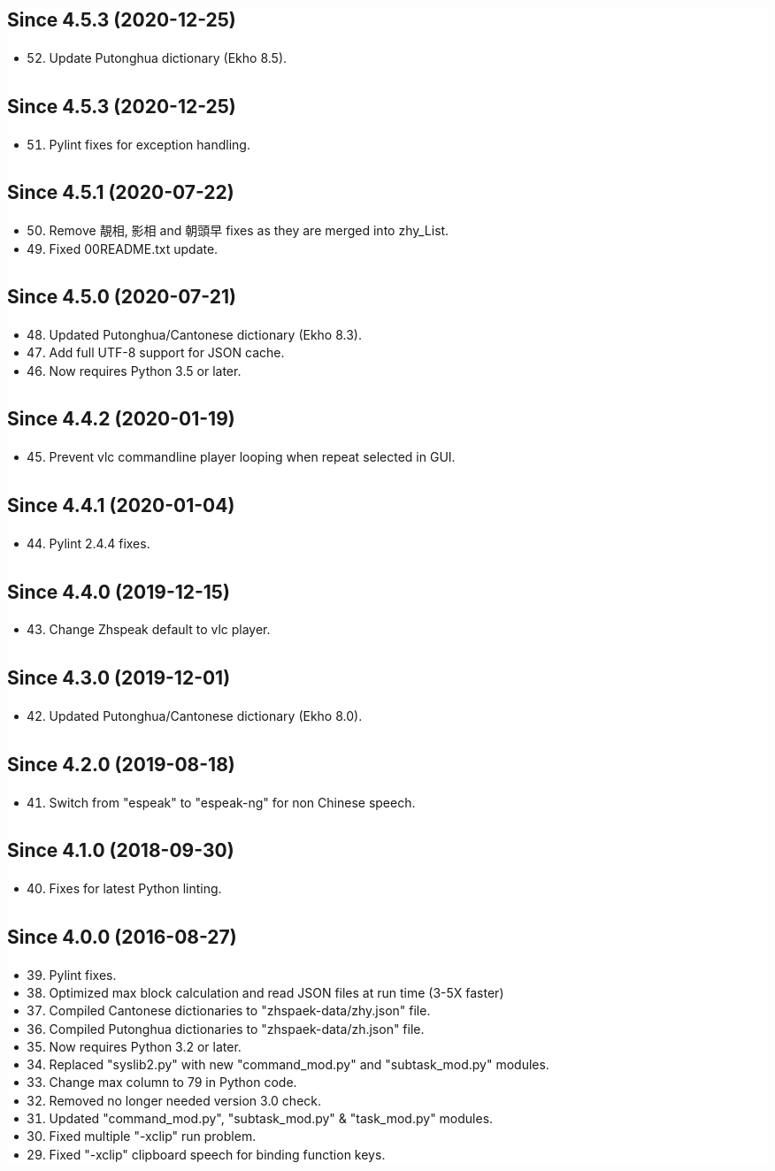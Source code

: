 ## Since 4.5.3 (2020-12-25)
* 52) Update Putonghua dictionary (Ekho 8.5).

## Since 4.5.3 (2020-12-25)
* 51) Pylint fixes for exception handling.

## Since 4.5.1 (2020-07-22)
* 50) Remove 靚相, 影相 and 朝頭早 fixes as they are merged into zhy_List.
* 49) Fixed 00README.txt update.

## Since 4.5.0 (2020-07-21)
* 48) Updated Putonghua/Cantonese dictionary (Ekho 8.3).
* 47) Add full UTF-8 support for JSON cache.
* 46) Now requires Python 3.5 or later.

## Since 4.4.2 (2020-01-19)
* 45) Prevent vlc commandline player looping when repeat selected in GUI.

## Since 4.4.1 (2020-01-04)
* 44) Pylint 2.4.4 fixes.

## Since 4.4.0 (2019-12-15)
* 43) Change Zhspeak default to vlc player.

## Since 4.3.0 (2019-12-01)
* 42) Updated Putonghua/Cantonese dictionary (Ekho 8.0).

## Since 4.2.0 (2019-08-18)
* 41) Switch from "espeak" to "espeak-ng" for non Chinese speech.

## Since 4.1.0 (2018-09-30)
* 40) Fixes for latest Python linting.

## Since 4.0.0 (2016-08-27)
* 39) Pylint fixes.

* 38) Optimized max block calculation and read JSON files at run time (3-5X faster)
* 37) Compiled Cantonese dictionaries to "zhspaek-data/zhy.json" file.
* 36) Compiled Putonghua dictionaries to "zhspaek-data/zh.json" file.
* 35) Now requires Python 3.2 or later.
* 34) Replaced "syslib2.py" with new "command_mod.py" and "subtask_mod.py" modules.
* 33) Change max column to 79 in Python code.
* 32) Removed no longer needed version 3.0 check.
* 31) Updated "command_mod.py", "subtask_mod.py" & "task_mod.py" modules.
* 30) Fixed multiple "-xclip" run problem.
* 29) Fixed "-xclip" clipboard speech for binding function keys.
